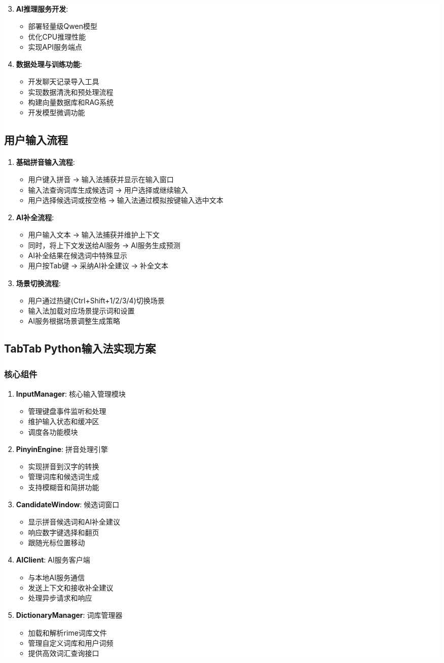 3. **AI推理服务开发**:
   - 部署轻量级Qwen模型
   - 优化CPU推理性能
   - 实现API服务端点

4. **数据处理与训练功能**:
   - 开发聊天记录导入工具
   - 实现数据清洗和预处理流程
   - 构建向量数据库和RAG系统
   - 开发模型微调功能

## 用户输入流程

1. **基础拼音输入流程**:
   - 用户键入拼音 → 输入法捕获并显示在输入窗口
   - 输入法查询词库生成候选词 → 用户选择或继续输入
   - 用户选择候选词或按空格 → 输入法通过模拟按键输入选中文本

2. **AI补全流程**:
   - 用户输入文本 → 输入法捕获并维护上下文
   - 同时，将上下文发送给AI服务 → AI服务生成预测
   - AI补全结果在候选词中特殊显示
   - 用户按Tab键 → 采纳AI补全建议 → 补全文本

3. **场景切换流程**:
   - 用户通过热键(Ctrl+Shift+1/2/3/4)切换场景
   - 输入法加载对应场景提示词和设置
   - AI服务根据场景调整生成策略

## TabTab Python输入法实现方案

### 核心组件

1. **InputManager**: 核心输入管理模块
   - 管理键盘事件监听和处理
   - 维护输入状态和缓冲区
   - 调度各功能模块

2. **PinyinEngine**: 拼音处理引擎
   - 实现拼音到汉字的转换
   - 管理词库和候选词生成
   - 支持模糊音和简拼功能

3. **CandidateWindow**: 候选词窗口
   - 显示拼音候选词和AI补全建议
   - 响应数字键选择和翻页
   - 跟随光标位置移动

4. **AIClient**: AI服务客户端
   - 与本地AI服务通信
   - 发送上下文和接收补全建议
   - 处理异步请求和响应

5. **DictionaryManager**: 词库管理器
   - 加载和解析rime词库文件
   - 管理自定义词库和用户词频
   - 提供高效词汇查询接口

